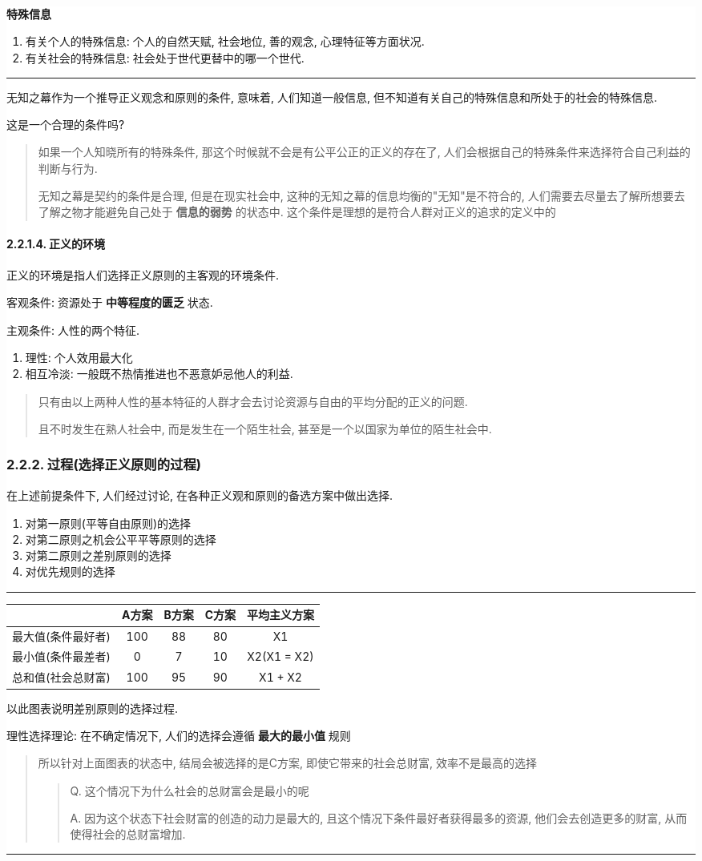 **特殊信息**

1. 有关个人的特殊信息: 个人的自然天赋, 社会地位, 善的观念, 心理特征等方面状况. 
2. 有关社会的特殊信息: 社会处于世代更替中的哪一个世代. 

---

无知之幕作为一个推导正义观念和原则的条件, 意味着, 人们知道一般信息, 但不知道有关自己的特殊信息和所处于的社会的特殊信息. 

这是一个合理的条件吗?

> 如果一个人知晓所有的特殊条件, 那这个时候就不会是有公平公正的正义的存在了, 人们会根据自己的特殊条件来选择符合自己利益的判断与行为.
>
> 无知之幕是契约的条件是合理, 但是在现实社会中, 这种的无知之幕的信息均衡的"无知"是不符合的, 人们需要去尽量去了解所想要去了解之物才能避免自己处于 **信息的弱势** 的状态中. 这个条件是理想的是符合人群对正义的追求的定义中的

#### 2.2.1.4. 正义的环境

正义的环境是指人们选择正义原则的主客观的环境条件. 

客观条件: 资源处于 **中等程度的匮乏** 状态. 

主观条件: 人性的两个特征. 
1. 理性: 个人效用最大化
2. 相互冷淡: 一般既不热情推进也不恶意妒忌他人的利益.  

> 只有由以上两种人性的基本特征的人群才会去讨论资源与自由的平均分配的正义的问题. 
>
> 且不时发生在熟人社会中, 而是发生在一个陌生社会, 甚至是一个以国家为单位的陌生社会中.

### 2.2.2. 过程(选择正义原则的过程)

在上述前提条件下, 人们经过讨论, 在各种正义观和原则的备选方案中做出选择. 

1. 对第一原则(平等自由原则)的选择
2. 对第二原则之机会公平平等原则的选择
3. 对第二原则之差别原则的选择
4. 对优先规则的选择

---

|  | A方案 | B方案 | C方案 | 平均主义方案 |
| :-: | :-: | :-: | :-: | :-: |
| 最大值(条件最好者) | 100 | 88 | 80 | X1 |
| 最小值(条件最差者) | 0 | 7 | 10 | X2(X1 = X2) |
| 总和值(社会总财富) | 100 | 95 | 90 | X1 + X2 |

以此图表说明差别原则的选择过程. 

理性选择理论: 在不确定情况下, 人们的选择会遵循 **最大的最小值** 规则

> 所以针对上面图表的状态中, 结局会被选择的是C方案, 即使它带来的社会总财富, 效率不是最高的选择
>
> > Q. 这个情况下为什么社会的总财富会是最小的呢
> > 
> > A. 因为这个状态下社会财富的创造的动力是最大的, 且这个情况下条件最好者获得最多的资源, 他们会去创造更多的财富, 从而使得社会的总财富增加.

---